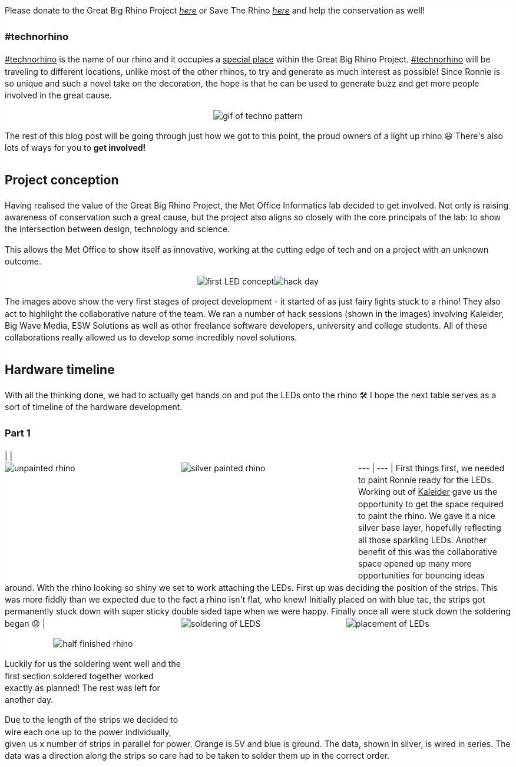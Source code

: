 Please donate to the Great Big Rhino Project [*here*](http://www.greatbigrhinos.org.uk/how-to-donate) or Save The Rhino [*here*](https://www.savetherhino.org) and help the conservation as well!

### \#technorhino
[#technorhino][#Technorhino] is the name of our rhino and it occupies a [special place](http://www.greatbigrhinos.org.uk/news/detail/message-on-a-rhino) within the Great Big Rhino Project. [#technorhino][#Technorhino] will be traveling to different locations, unlike most of the other rhinos, to try and generate as much interest as possible! Since Ronnie is so unique and such a novel take on the decoration, the hope is that he can be used to generate buzz and get more people involved in the great cause.

<p style="text-align:center;"><img src="https://images.informaticslab.co.uk/articles/2016-08-16-the-story-of-an-led-rhino/techno.gif" alt="gif of techno pattern"></p>

The rest of this blog post will be going through just how we got to this point, the proud owners of a light up rhino 😃 There's also lots of ways for you to **get involved!**

## Project conception
Having realised the value of the Great Big Rhino Project, the Met Office Informatics lab decided to get involved. Not only is raising awareness of conservation such a great cause, but the project also aligns so closely with the core principals of the lab: to show the intersection between design, technology and science.

This allows the Met Office to show itself as innovative, working at the cutting edge of tech and on a project with an unknown outcome.

<p style="text-align:center;"><img src="https://images.informaticslab.co.uk/articles/2016-08-16-the-story-of-an-led-rhino/baby.jpg" width="300" height="200" alt="first LED concept"><img src="https://images.informaticslab.co.uk/articles/2016-08-16-the-story-of-an-led-rhino/hack-day.jpg" width="300" height="200" alt="hack day"></p>

The images above show the very first stages of project development - it started of as just fairy lights stuck to a rhino! They also act to highlight the collaborative nature of the team. We ran a number of hack sessions (shown in the images) involving Kaleider, Big Wave Media, ESW Solutions as well as other freelance software developers, university and college students. All of these collaborations really allowed us to develop some incredibly novel solutions.

## Hardware timeline
With all the thinking done, we had to actually get hands on and put the LEDs onto the rhino 🛠 I hope the next table serves as a sort of timeline of the hardware development.

### Part 1

| |      
--- | ---
<img style="float: left;" src="https://images.informaticslab.co.uk/articles/2016-08-16-the-story-of-an-led-rhino/white.jpg" width="300" height="200" alt="unpainted rhino"> <img style="float: left;" src="https://images.informaticslab.co.uk/articles/2016-08-16-the-story-of-an-led-rhino/silver.jpg" width="300" height="200" alt="silver painted rhino"> | First things first, we needed to paint Ronnie ready for the LEDs. Working out of [Kaleider](http://kaleider.com) gave us the opportunity to get the space required to paint the rhino. We gave it a nice silver base layer, hopefully reflecting all those sparkling LEDs. Another benefit of this was the collaborative space opened up many more opportunities for bouncing ideas around.
With the rhino looking so shiny we set to work attaching the LEDs. First up was deciding the position of the strips. This was more fiddly than we expected due to the fact a rhino isn't flat, who knew! Initially placed on with blue tac, the strips got permanently stuck down with super sticky double sided tape when we were happy. Finally once all were stuck down the soldering began 😟 | <img style="float: right;" src="https://images.informaticslab.co.uk/articles/2016-08-16-the-story-of-an-led-rhino/placement-1.jpeg" width="280" height="200" alt="placement of LEDs"> <img style="float: right;" src="https://images.informaticslab.co.uk/articles/2016-08-16-the-story-of-an-led-rhino/solder-1.jpg" width="280" height="200" alt="soldering of LEDS">

<p style="text-align:center;"><img src="https://images.informaticslab.co.uk/articles/2016-08-16-the-story-of-an-led-rhino/half-finished-rhino.gif" alt="half finished rhino"></p>

Luckily for us the soldering went well and the first section soldered together worked exactly as planned! The rest was left for another day.

Due to the length of the strips we decided to wire each one up to the power individually, given us x number of strips in parallel for power. Orange is 5V and blue is ground. The data, shown in silver, is wired in series. The data was a direction along the strips so care had to be taken to solder them up in the correct order.


[#Technorhino]: https://twitter.com/search?q=%23technorhino&src=typd